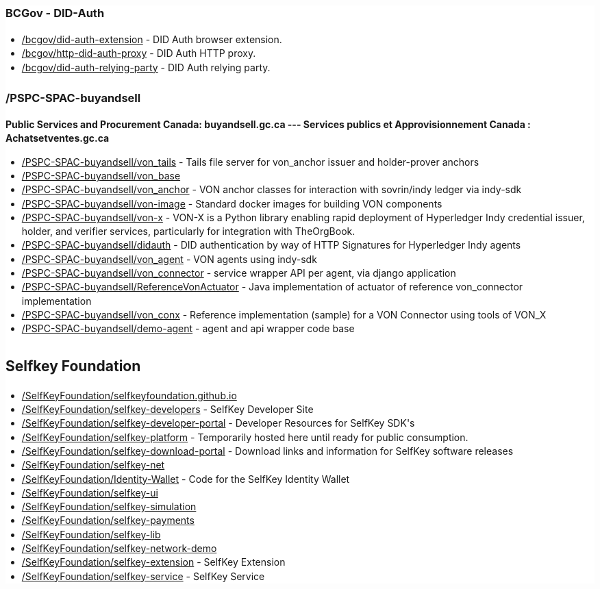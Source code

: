 
### BCGov - DID-Auth
* <a href="https://github.com/bcgov/did-auth-extension" />/bcgov/did-auth-extension</a> - DID Auth browser extension.
* <a href="https://github.com/bcgov/http-did-auth-proxy" />/bcgov/http-did-auth-proxy</a> - DID Auth HTTP proxy.
* <a href="https://github.com/bcgov/did-auth-relying-party" />/bcgov/did-auth-relying-party</a> - DID Auth relying party.

### /PSPC-SPAC-buyandsell
**Public Services and Procurement Canada: buyandsell.gc.ca --- Services publics et Approvisionnement Canada : Achatsetventes.gc.ca**

* <a href="https://github.com/PSPC-SPAC-buyandsell/von_tails" />/PSPC-SPAC-buyandsell/von_tails</a> - Tails file server for von_anchor issuer and holder-prover anchors
* <a href="https://github.com/PSPC-SPAC-buyandsell/von_base" />/PSPC-SPAC-buyandsell/von_base</a>
* <a href="https://github.com/PSPC-SPAC-buyandsell/von_anchor" />/PSPC-SPAC-buyandsell/von_anchor</a> - VON anchor classes for interaction with sovrin/indy ledger via indy-sdk
* <a href="https://github.com/PSPC-SPAC-buyandsell/von-image" />/PSPC-SPAC-buyandsell/von-image</a> - Standard docker images for building VON components
* <a href="https://github.com/PSPC-SPAC-buyandsell/von-x" />/PSPC-SPAC-buyandsell/von-x</a> - VON-X is a Python library enabling rapid deployment of Hyperledger Indy credential issuer, holder, and verifier services, particularly for integration with TheOrgBook.
* <a href="https://github.com/PSPC-SPAC-buyandsell/didauth" />/PSPC-SPAC-buyandsell/didauth</a> - DID authentication by way of HTTP Signatures for Hyperledger Indy agents
* <a href="https://github.com/PSPC-SPAC-buyandsell/von_agent" />/PSPC-SPAC-buyandsell/von_agent</a> - VON agents using indy-sdk
* <a href="https://github.com/PSPC-SPAC-buyandsell/von_connector" />/PSPC-SPAC-buyandsell/von_connector</a> - service wrapper API per agent, via django application
* <a href="https://github.com/PSPC-SPAC-buyandsell/ReferenceVonActuator" />/PSPC-SPAC-buyandsell/ReferenceVonActuator</a> - Java implementation of actuator of reference von_connector implementation
* <a href="https://github.com/PSPC-SPAC-buyandsell/von_conx" />/PSPC-SPAC-buyandsell/von_conx</a> - Reference implementation (sample) for a VON Connector using tools of VON_X
* <a href="https://github.com/PSPC-SPAC-buyandsell/demo-agent" />/PSPC-SPAC-buyandsell/demo-agent</a> - agent and api wrapper code base

## Selfkey Foundation

* <a href="https://github.com/SelfKeyFoundation/selfkeyfoundation.github.io" />/SelfKeyFoundation/selfkeyfoundation.github.io</a>
* <a href="https://github.com/SelfKeyFoundation/selfkey-developers" />/SelfKeyFoundation/selfkey-developers</a> - SelfKey Developer Site
* <a href="https://github.com/SelfKeyFoundation/selfkey-developer-portal" />/SelfKeyFoundation/selfkey-developer-portal</a> - Developer Resources for SelfKey SDK's
* <a href="https://github.com/SelfKeyFoundation/selfkey-platform" />/SelfKeyFoundation/selfkey-platform</a> - Temporarily hosted here until ready for public consumption.
* <a href="https://github.com/SelfKeyFoundation/selfkey-download-portal" />/SelfKeyFoundation/selfkey-download-portal</a> - Download links and information for SelfKey software releases
* <a href="https://github.com/SelfKeyFoundation/selfkey-net" />/SelfKeyFoundation/selfkey-net</a>
* <a href="https://github.com/SelfKeyFoundation/Identity-Wallet" />/SelfKeyFoundation/Identity-Wallet</a> - Code for the SelfKey Identity Wallet
* <a href="https://github.com/SelfKeyFoundation/selfkey-ui" />/SelfKeyFoundation/selfkey-ui</a>
* <a href="https://github.com/SelfKeyFoundation/selfkey-simulation" />/SelfKeyFoundation/selfkey-simulation</a>
* <a href="https://github.com/SelfKeyFoundation/selfkey-payments" />/SelfKeyFoundation/selfkey-payments</a>
* <a href="https://github.com/SelfKeyFoundation/selfkey-lib" />/SelfKeyFoundation/selfkey-lib</a>
* <a href="https://github.com/SelfKeyFoundation/selfkey-network-demo" />/SelfKeyFoundation/selfkey-network-demo</a>
* <a href="https://github.com/SelfKeyFoundation/selfkey-extension" />/SelfKeyFoundation/selfkey-extension</a> - SelfKey Extension
* <a href="https://github.com/SelfKeyFoundation/selfkey-service" />/SelfKeyFoundation/selfkey-service</a> - SelfKey Service